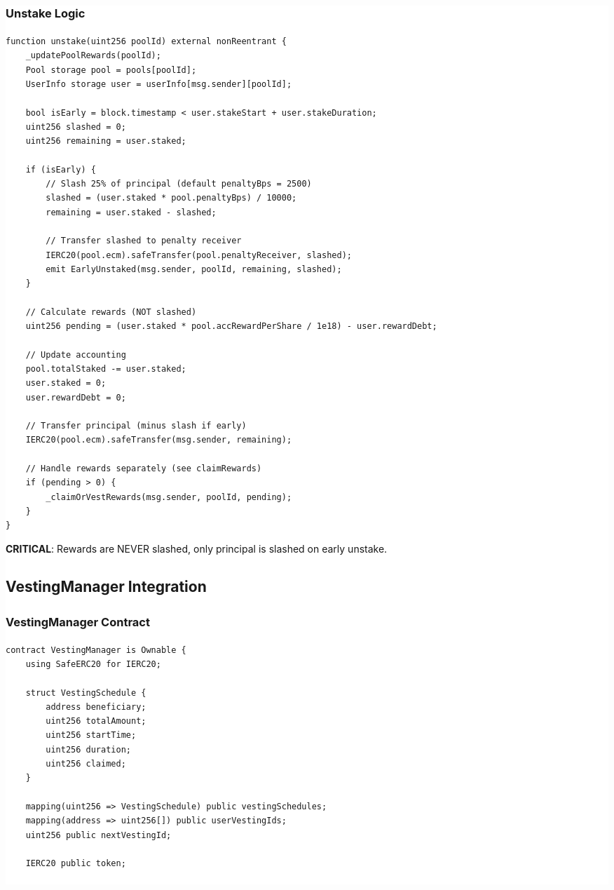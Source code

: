### Unstake Logic
```solidity
function unstake(uint256 poolId) external nonReentrant {
    _updatePoolRewards(poolId);
    Pool storage pool = pools[poolId];
    UserInfo storage user = userInfo[msg.sender][poolId];
    
    bool isEarly = block.timestamp < user.stakeStart + user.stakeDuration;
    uint256 slashed = 0;
    uint256 remaining = user.staked;
    
    if (isEarly) {
        // Slash 25% of principal (default penaltyBps = 2500)
        slashed = (user.staked * pool.penaltyBps) / 10000;
        remaining = user.staked - slashed;
        
        // Transfer slashed to penalty receiver
        IERC20(pool.ecm).safeTransfer(pool.penaltyReceiver, slashed);
        emit EarlyUnstaked(msg.sender, poolId, remaining, slashed);
    }
    
    // Calculate rewards (NOT slashed)
    uint256 pending = (user.staked * pool.accRewardPerShare / 1e18) - user.rewardDebt;
    
    // Update accounting
    pool.totalStaked -= user.staked;
    user.staked = 0;
    user.rewardDebt = 0;
    
    // Transfer principal (minus slash if early)
    IERC20(pool.ecm).safeTransfer(msg.sender, remaining);
    
    // Handle rewards separately (see claimRewards)
    if (pending > 0) {
        _claimOrVestRewards(msg.sender, poolId, pending);
    }
}
```

**CRITICAL**: Rewards are NEVER slashed, only principal is slashed on early unstake.

## VestingManager Integration

### VestingManager Contract
```solidity
contract VestingManager is Ownable {
    using SafeERC20 for IERC20;
    
    struct VestingSchedule {
        address beneficiary;
        uint256 totalAmount;
        uint256 startTime;
        uint256 duration;
        uint256 claimed;
    }
    
    mapping(uint256 => VestingSchedule) public vestingSchedules;
    mapping(address => uint256[]) public userVestingIds;
    uint256 public nextVestingId;
    
    IERC20 public token;
    
```
